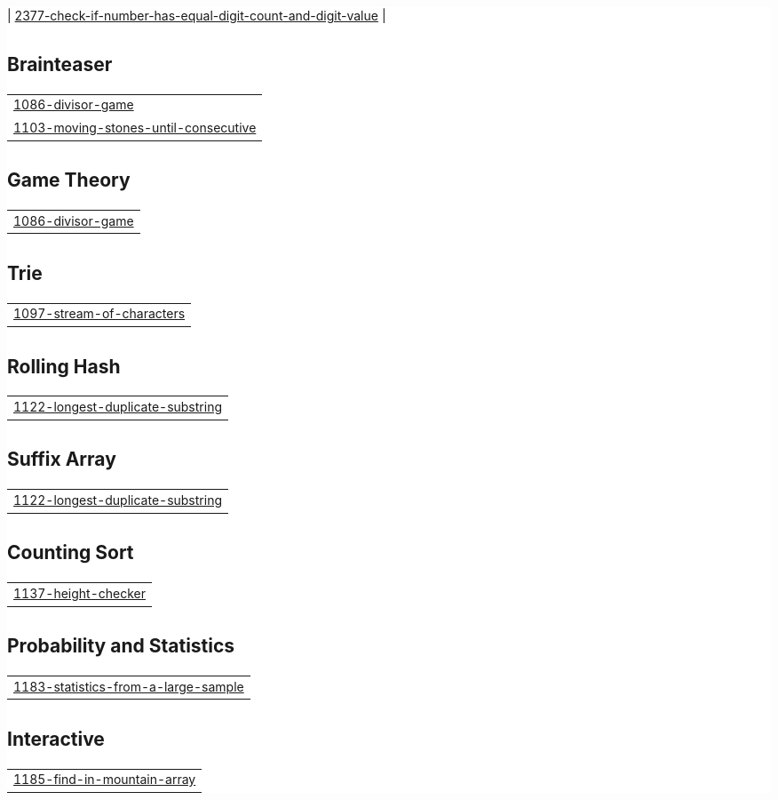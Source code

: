 | [2377-check-if-number-has-equal-digit-count-and-digit-value](https://github.com/GowthamProg/Leetcode/tree/master/2377-check-if-number-has-equal-digit-count-and-digit-value) |
## Brainteaser
|  |
| ------- |
| [1086-divisor-game](https://github.com/GowthamProg/Leetcode/tree/master/1086-divisor-game) |
| [1103-moving-stones-until-consecutive](https://github.com/GowthamProg/Leetcode/tree/master/1103-moving-stones-until-consecutive) |
## Game Theory
|  |
| ------- |
| [1086-divisor-game](https://github.com/GowthamProg/Leetcode/tree/master/1086-divisor-game) |
## Trie
|  |
| ------- |
| [1097-stream-of-characters](https://github.com/GowthamProg/Leetcode/tree/master/1097-stream-of-characters) |
## Rolling Hash
|  |
| ------- |
| [1122-longest-duplicate-substring](https://github.com/GowthamProg/Leetcode/tree/master/1122-longest-duplicate-substring) |
## Suffix Array
|  |
| ------- |
| [1122-longest-duplicate-substring](https://github.com/GowthamProg/Leetcode/tree/master/1122-longest-duplicate-substring) |
## Counting Sort
|  |
| ------- |
| [1137-height-checker](https://github.com/GowthamProg/Leetcode/tree/master/1137-height-checker) |
## Probability and Statistics
|  |
| ------- |
| [1183-statistics-from-a-large-sample](https://github.com/GowthamProg/Leetcode/tree/master/1183-statistics-from-a-large-sample) |
## Interactive
|  |
| ------- |
| [1185-find-in-mountain-array](https://github.com/GowthamProg/Leetcode/tree/master/1185-find-in-mountain-array) |
